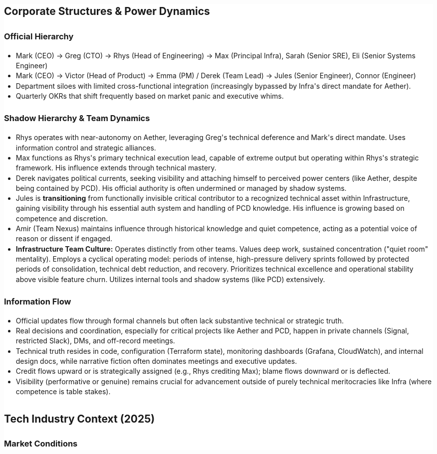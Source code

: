 ## Corporate Structures & Power Dynamics

### Official Hierarchy

- Mark (CEO) → Greg (CTO) → Rhys (Head of Engineering) → Max (Principal Infra), Sarah (Senior SRE), Eli (Senior Systems Engineer)
- Mark (CEO) → Victor (Head of Product) → Emma (PM) / Derek (Team Lead) → Jules (Senior Engineer), Connor (Engineer)
- Department siloes with limited cross-functional integration (increasingly bypassed by Infra's direct mandate for Aether).
- Quarterly OKRs that shift frequently based on market panic and executive whims.

### Shadow Hierarchy & Team Dynamics

- Rhys operates with near-autonomy on Aether, leveraging Greg's technical deference and Mark's direct mandate. Uses information control and strategic alliances.
- Max functions as Rhys's primary technical execution lead, capable of extreme output but operating within Rhys's strategic framework. His influence extends through technical mastery.
- Derek navigates political currents, seeking visibility and attaching himself to perceived power centers (like Aether, despite being contained by PCD). His official authority is often undermined or managed by shadow systems.
- Jules is **transitioning** from functionally invisible critical contributor to a recognized technical asset within Infrastructure, gaining visibility through his essential auth system and handling of PCD knowledge. His influence is growing based on competence and discretion.
- Amir (Team Nexus) maintains influence through historical knowledge and quiet competence, acting as a potential voice of reason or dissent if engaged.
- **Infrastructure Team Culture:** Operates distinctly from other teams. Values deep work, sustained concentration ("quiet room" mentality). Employs a cyclical operating model: periods of intense, high-pressure delivery sprints followed by protected periods of consolidation, technical debt reduction, and recovery. Prioritizes technical excellence and operational stability above visible feature churn. Utilizes internal tools and shadow systems (like PCD) extensively.

### Information Flow

- Official updates flow through formal channels but often lack substantive technical or strategic truth.
- Real decisions and coordination, especially for critical projects like Aether and PCD, happen in private channels (Signal, restricted Slack), DMs, and off-record meetings.
- Technical truth resides in code, configuration (Terraform state), monitoring dashboards (Grafana, CloudWatch), and internal design docs, while narrative fiction often dominates meetings and executive updates.
- Credit flows upward or is strategically assigned (e.g., Rhys crediting Max); blame flows downward or is deflected.
- Visibility (performative or genuine) remains crucial for advancement outside of purely technical meritocracies like Infra (where competence is table stakes).

## Tech Industry Context (2025)

### Market Conditions
